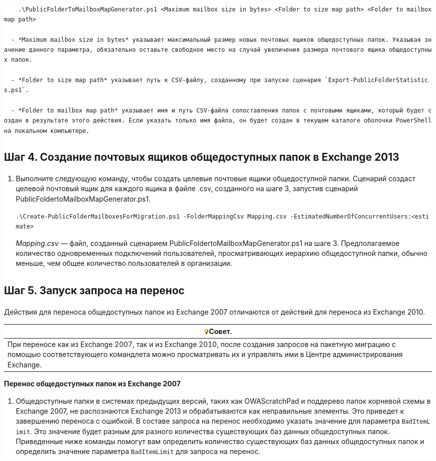         .\PublicFolderToMailboxMapGenerator.ps1 <Maximum mailbox size in bytes> <Folder to size map path> <Folder to mailbox map path>
    
      - *Maximum mailbox size in bytes* указывает максимальный размер новых почтовых ящиков общедоступных папок. Указывая значение данного параметра, обязательно оставьте свободное место на случай увеличения размера почтового ящика общедоступных папок.
    
      - *Folder to size map path* указывает путь к CSV-файлу, созданному при запуске сценария `Export-PublicFolderStatistics.ps1`.
    
      - *Folder to mailbox map path* указывает имя и путь CSV-файла сопоставления папок с почтовыми ящиками, который будет создан в результате этого действия. Если указать только имя файла, он будет создан в текущем каталоге оболочки PowerShell на локальном компьютере.

## Шаг 4. Создание почтовых ящиков общедоступных папок в Exchange 2013

1.  Выполните следующую команду, чтобы создать целевые почтовые ящики общедоступной папки. Сценарий создаст целевой почтовый ящик для каждого ящика в файле .csv, созданного на шаге 3, запустив сценарий PublicFoldertoMailboxMapGenerator.ps1.
    
        .\Create-PublicFolderMailboxesForMigration.ps1 -FolderMappingCsv Mapping.csv -EstimatedNumberOfConcurrentUsers:<estimate>
    
    *Mapping.csv* — файл, созданный сценарием PublicFoldertoMailboxMapGenerator.ps1 на шаге 3. Предполагаемое количество одновременных подключений пользователей, просматривающих иерархию общедоступной папки, обычно меньше, чем общее количество пользователей в организации.

## Шаг 5. Запуск запроса на перенос

Действия для переноса общедоступных папок из Exchange 2007 отличаются от действий для переноса из Exchange 2010.

<table>
<thead>
<tr class="header">
<th><img src="images/Bb124558.tip(EXCHG.150).gif" title="Совет" alt="Совет" />Совет.</th>
</tr>
</thead>
<tbody>
<tr class="odd">
<td>При переносе как из Exchange 2007, так и из Exchange 2010, после создания запросов на пакетную миграцию с помощью соответствующего командлета можно просматривать их и управлять ими в Центре администрирования Exchange.</td>
</tr>
</tbody>
</table>


**Перенос общедоступных папок из Exchange 2007**

1.  Общедоступные папки в системах предыдущих версий, таких как OWAScratchPad и поддерево папок корневой схемы в Exchange 2007, не распознаются Exchange 2013 и обрабатываются как неправильные элементы. Это приведет к завершению переноса с ошибкой. В составе запроса на перенос необходимо указать значение для параметра `BadItemLimit`. Это значение будет разным для разного количества существующих баз данных общедоступных папок. Приведенные ниже команды помогут вам определить количество существующих баз данных общедоступных папок и определить значение параметра `BadItemLimit` для запроса на перенос.
    